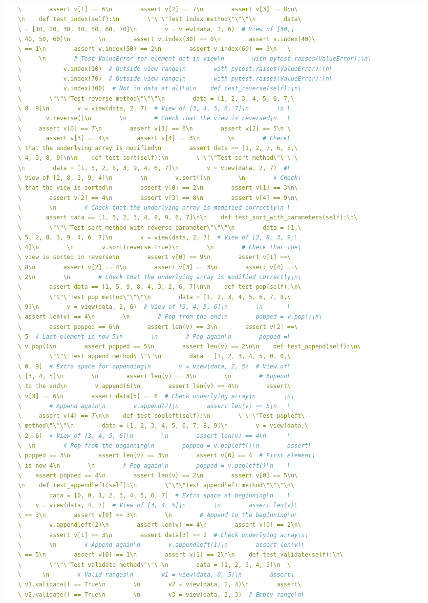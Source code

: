 ```yaml
    \        assert v[1] == 6\n        assert v[2] == 7\n        assert v[3] == 8\n\
    \n    def test_index(self):\n        \"\"\"Test index method\"\"\"\n        data\
    \ = [10, 20, 30, 40, 50, 60, 70]\n        v = view(data, 2, 6)  # View of [30,\
    \ 40, 50, 60]\n        \n        assert v.index(30) == 0\n        assert v.index(40)\
    \ == 1\n        assert v.index(50) == 2\n        assert v.index(60) == 3\n   \
    \     \n        # Test ValueError for element not in view\n        with pytest.raises(ValueError):\n\
    \            v.index(10)  # Outside view range\n        with pytest.raises(ValueError):\n\
    \            v.index(70)  # Outside view range\n        with pytest.raises(ValueError):\n\
    \            v.index(100)  # Not in data at all\n\n    def test_reverse(self):\n\
    \        \"\"\"Test reverse method\"\"\"\n        data = [1, 2, 3, 4, 5, 6, 7,\
    \ 8, 9]\n        v = view(data, 2, 7)  # View of [3, 4, 5, 6, 7]\n        \n \
    \       v.reverse()\n        \n        # Check that the view is reversed\n   \
    \     assert v[0] == 7\n        assert v[1] == 6\n        assert v[2] == 5\n \
    \       assert v[3] == 4\n        assert v[4] == 3\n        \n        # Check\
    \ that the underlying array is modified\n        assert data == [1, 2, 7, 6, 5,\
    \ 4, 3, 8, 9]\n\n    def test_sort(self):\n        \"\"\"Test sort method\"\"\"\
    \n        data = [1, 5, 2, 8, 3, 9, 4, 6, 7]\n        v = view(data, 2, 7)  #\
    \ View of [2, 8, 3, 9, 4]\n        \n        v.sort()\n        \n        # Check\
    \ that the view is sorted\n        assert v[0] == 2\n        assert v[1] == 3\n\
    \        assert v[2] == 4\n        assert v[3] == 8\n        assert v[4] == 9\n\
    \        \n        # Check that the underlying array is modified correctly\n \
    \       assert data == [1, 5, 2, 3, 4, 8, 9, 6, 7]\n\n    def test_sort_with_parameters(self):\n\
    \        \"\"\"Test sort method with reverse parameter\"\"\"\n        data = [1,\
    \ 5, 2, 8, 3, 9, 4, 6, 7]\n        v = view(data, 2, 7)  # View of [2, 8, 3, 9,\
    \ 4]\n        \n        v.sort(reverse=True)\n        \n        # Check that the\
    \ view is sorted in reverse\n        assert v[0] == 9\n        assert v[1] ==\
    \ 8\n        assert v[2] == 4\n        assert v[3] == 3\n        assert v[4] ==\
    \ 2\n        \n        # Check that the underlying array is modified correctly\n\
    \        assert data == [1, 5, 9, 8, 4, 3, 2, 6, 7]\n\n    def test_pop(self):\n\
    \        \"\"\"Test pop method\"\"\"\n        data = [1, 2, 3, 4, 5, 6, 7, 8,\
    \ 9]\n        v = view(data, 2, 6)  # View of [3, 4, 5, 6]\n        \n       \
    \ assert len(v) == 4\n        \n        # Pop from the end\n        popped = v.pop()\n\
    \        assert popped == 6\n        assert len(v) == 3\n        assert v[2] ==\
    \ 5  # Last element is now 5\n        \n        # Pop again\n        popped =\
    \ v.pop()\n        assert popped == 5\n        assert len(v) == 2\n\n    def test_append(self):\n\
    \        \"\"\"Test append method\"\"\"\n        data = [1, 2, 3, 4, 5, 0, 0,\
    \ 0, 9]  # Extra space for appending\n        v = view(data, 2, 5)  # View of\
    \ [3, 4, 5]\n        \n        assert len(v) == 3\n        \n        # Append\
    \ to the end\n        v.append(6)\n        assert len(v) == 4\n        assert\
    \ v[3] == 6\n        assert data[5] == 6  # Check underlying array\n        \n\
    \        # Append again\n        v.append(7)\n        assert len(v) == 5\n   \
    \     assert v[4] == 7\n\n    def test_popleft(self):\n        \"\"\"Test popleft\
    \ method\"\"\"\n        data = [1, 2, 3, 4, 5, 6, 7, 8, 9]\n        v = view(data,\
    \ 2, 6)  # View of [3, 4, 5, 6]\n        \n        assert len(v) == 4\n      \
    \  \n        # Pop from the beginning\n        popped = v.popleft()\n        assert\
    \ popped == 3\n        assert len(v) == 3\n        assert v[0] == 4  # First element\
    \ is now 4\n        \n        # Pop again\n        popped = v.popleft()\n    \
    \    assert popped == 4\n        assert len(v) == 2\n        assert v[0] == 5\n\
    \n    def test_appendleft(self):\n        \"\"\"Test appendleft method\"\"\"\n\
    \        data = [0, 0, 1, 2, 3, 4, 5, 6, 7]  # Extra space at beginning\n    \
    \    v = view(data, 4, 7)  # View of [3, 4, 5]\n        \n        assert len(v)\
    \ == 3\n        assert v[0] == 3\n        \n        # Append to the beginning\n\
    \        v.appendleft(2)\n        assert len(v) == 4\n        assert v[0] == 2\n\
    \        assert v[1] == 3\n        assert data[3] == 2  # Check underlying array\n\
    \        \n        # Append again\n        v.appendleft(1)\n        assert len(v)\
    \ == 5\n        assert v[0] == 1\n        assert v[1] == 2\n\n    def test_validate(self):\n\
    \        \"\"\"Test validate method\"\"\"\n        data = [1, 2, 3, 4, 5]\n  \
    \      \n        # Valid ranges\n        v1 = view(data, 0, 5)\n        assert\
    \ v1.validate() == True\n        \n        v2 = view(data, 2, 4)\n        assert\
    \ v2.validate() == True\n        \n        v3 = view(data, 3, 3)  # Empty range\n\
```